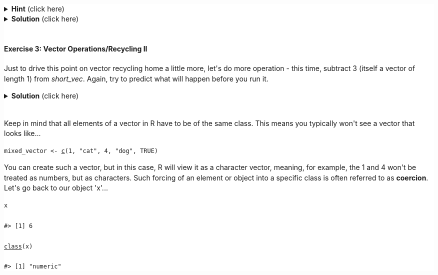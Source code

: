 <details><summary>
<b>Hint</b> (click here)
</summary></details>
<details><summary>
<b>Solution</b> (click here)
</summary></details>

</div>

</div>

<br>

#### Exercise 3: Vector Operations/Recycling II

<div class="puzzle">

<div>

Just to drive this point on vector recycling home a little more, let's do more operation - this time, subtract 3 (itself a vector of length 1) from *short_vec*. Again, try to predict what will happen before you run it.

<details><summary>
<b>Solution</b> (click here)
</summary></details>

</div>

</div>

<br>

Keep in mind that all elements of a vector in R have to be of the same class. This means you typically won't see a vector that looks like...

<div class="highlight">

<pre class='chroma'><code class='language-r' data-lang='r'><span class='nv'>mixed_vector</span> <span class='o'>&lt;-</span> <span class='nf'><a href='https://rdrr.io/r/base/c.html'>c</a></span><span class='o'>(</span><span class='m'>1</span>, <span class='s'>"cat"</span>, <span class='m'>4</span>, <span class='s'>"dog"</span>, <span class='kc'>TRUE</span><span class='o'>)</span>
</code></pre>

</div>

You can create such a vector, but in this case, R will view it as a character vector, meaning, for example, the 1 and 4 won't be treated as numbers, but as characters. Such forcing of an element or object into a specific class is often referred to as **coercion**. Let's go back to our object 'x'...

<div class="highlight">

<pre class='chroma'><code class='language-r' data-lang='r'><span class='nv'>x</span>

<span class='c'>#&gt; [1] 6</span>

<span class='nf'><a href='https://rdrr.io/r/base/class.html'>class</a></span><span class='o'>(</span><span class='nv'>x</span><span class='o'>)</span>

<span class='c'>#&gt; [1] "numeric"</span>
</code></pre>
